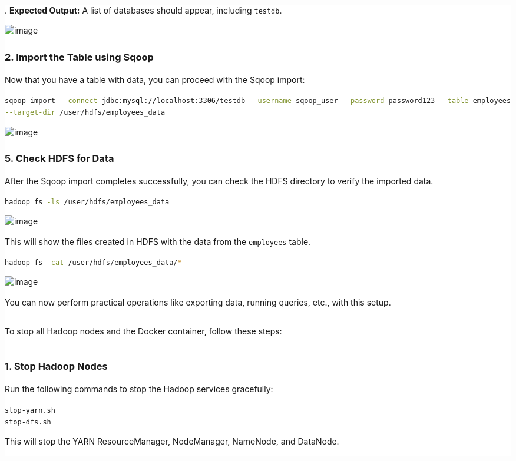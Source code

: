 . **Expected Output:**
   A list of databases should appear, including `testdb`.
   
![image](https://github.com/user-attachments/assets/aea4f0b9-dff4-45e1-b2f3-4a54d66acfd8)



### 2. **Import the Table using Sqoop**
Now that you have a table with data, you can proceed with the Sqoop import:

```bash
sqoop import --connect jdbc:mysql://localhost:3306/testdb --username sqoop_user --password password123 --table employees --target-dir /user/hdfs/employees_data
```
![image](https://github.com/user-attachments/assets/9f530c7f-fba9-4c74-909c-d3def191920d)

### 5. **Check HDFS for Data**
After the Sqoop import completes successfully, you can check the HDFS directory to verify the imported data.

```bash
hadoop fs -ls /user/hdfs/employees_data
```
![image](https://github.com/user-attachments/assets/a7b28752-337a-4e75-820e-f6a02f9a2fdf)


This will show the files created in HDFS with the data from the `employees` table.


```bash
hadoop fs -cat /user/hdfs/employees_data/*
```

![image](https://github.com/user-attachments/assets/8806e578-b177-418c-847b-92e415e7a73b)


You can now perform practical operations like exporting data, running queries, etc., with this setup.

---

To stop all Hadoop nodes and the Docker container, follow these steps:

---

### **1. Stop Hadoop Nodes**

Run the following commands to stop the Hadoop services gracefully:

```bash
stop-yarn.sh
stop-dfs.sh
```

This will stop the YARN ResourceManager, NodeManager, NameNode, and DataNode.

---
